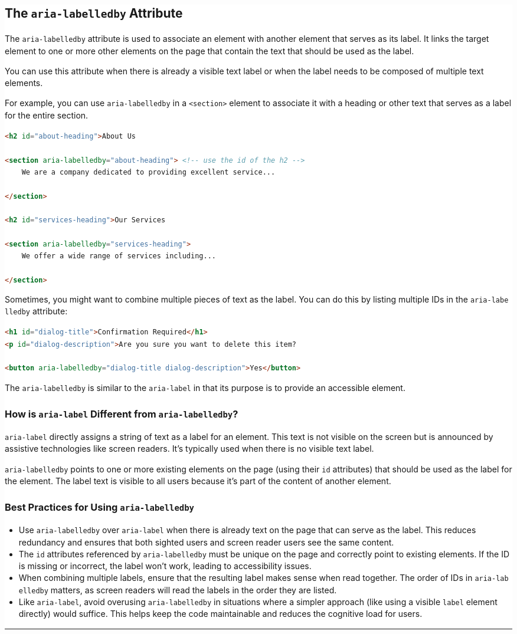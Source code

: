 
## The `aria-labelledby` Attribute

The `aria-labelledby` attribute is used to associate an element with another element that serves as its label. It links the target element to one or more other elements on the page that contain the text that should be used as the label.

You can use this attribute when there is already a visible text label or when the label needs to be composed of multiple text elements.

For example, you can use `aria-labelledby` in a `<section>` element to associate it with a heading or other text that serves as a label for the entire section.

```html
<h2 id="about-heading">About Us
 
<section aria-labelledby="about-heading"> <!-- use the id of the h2 -->
    We are a company dedicated to providing excellent service...

</section>

<h2 id="services-heading">Our Services

<section aria-labelledby="services-heading">
    We offer a wide range of services including...

</section>
```

Sometimes, you might want to combine multiple pieces of text as the label. You can do this by listing multiple IDs in the `aria-labelledby` attribute:

```html
<h1 id="dialog-title">Confirmation Required</h1>
<p id="dialog-description">Are you sure you want to delete this item?

<button aria-labelledby="dialog-title dialog-description">Yes</button>
```

The `aria-labelledby` is similar to the `aria-label` in that its purpose is to provide an accessible element.

### How is `aria-label` Different from `aria-labelledby`?

`aria-label` directly assigns a string of text as a label for an element. This text is not visible on the screen but is announced by assistive technologies like screen readers. It’s typically used when there is no visible text label.

`aria-labelledby` points to one or more existing elements on the page (using their `id` attributes) that should be used as the label for the element. The label text is visible to all users because it’s part of the content of another element.

### Best Practices for Using `aria-labelledby`

- Use `aria-labelledby` over `aria-label` when there is already text on the page that can serve as the label. This reduces redundancy and ensures that both sighted users and screen reader users see the same content.
- The `id` attributes referenced by `aria-labelledby` must be unique on the page and correctly point to existing elements. If the ID is missing or incorrect, the label won’t work, leading to accessibility issues.
- When combining multiple labels, ensure that the resulting label makes sense when read together. The order of IDs in `aria-labelledby` matters, as screen readers will read the labels in the order they are listed.
- Like `aria-label`, avoid overusing `aria-labelledby` in situations where a simpler approach (like using a visible `label` element directly) would suffice. This helps keep the code maintainable and reduces the cognitive load for users.

---